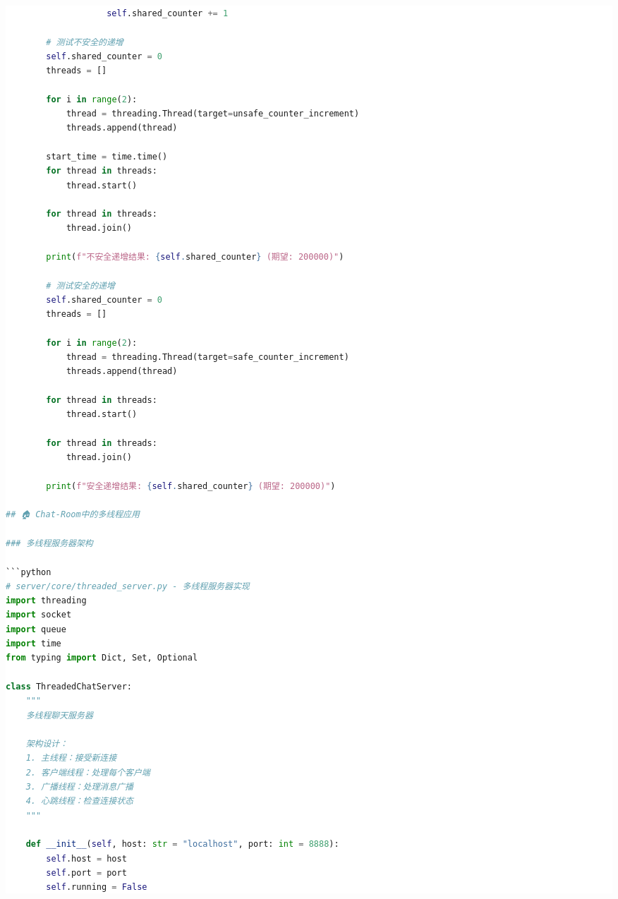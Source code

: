 ```python
                    self.shared_counter += 1

        # 测试不安全的递增
        self.shared_counter = 0
        threads = []

        for i in range(2):
            thread = threading.Thread(target=unsafe_counter_increment)
            threads.append(thread)

        start_time = time.time()
        for thread in threads:
            thread.start()

        for thread in threads:
            thread.join()

        print(f"不安全递增结果: {self.shared_counter} (期望: 200000)")

        # 测试安全的递增
        self.shared_counter = 0
        threads = []

        for i in range(2):
            thread = threading.Thread(target=safe_counter_increment)
            threads.append(thread)

        for thread in threads:
            thread.start()

        for thread in threads:
            thread.join()

        print(f"安全递增结果: {self.shared_counter} (期望: 200000)")

## 🏠 Chat-Room中的多线程应用

### 多线程服务器架构

```python
# server/core/threaded_server.py - 多线程服务器实现
import threading
import socket
import queue
import time
from typing import Dict, Set, Optional

class ThreadedChatServer:
    """
    多线程聊天服务器

    架构设计：
    1. 主线程：接受新连接
    2. 客户端线程：处理每个客户端
    3. 广播线程：处理消息广播
    4. 心跳线程：检查连接状态
    """

    def __init__(self, host: str = "localhost", port: int = 8888):
        self.host = host
        self.port = port
        self.running = False

```